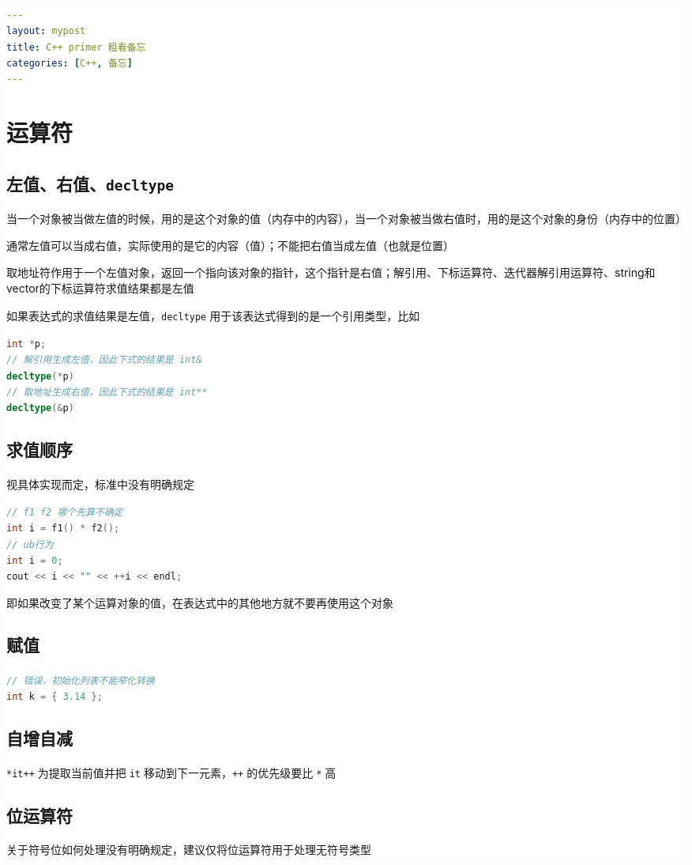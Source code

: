```yaml
---
layout: mypost
title: C++ primer 粗看备忘
categories: [C++, 备忘]
---
```


# 运算符

## 左值、右值、`decltype`
当一个对象被当做左值的时候，用的是这个对象的值（内存中的内容），当一个对象被当做右值时，用的是这个对象的身份（内存中的位置）

通常左值可以当成右值，实际使用的是它的内容（值）；不能把右值当成左值（也就是位置）

取地址符作用于一个左值对象，返回一个指向该对象的指针，这个指针是右值；解引用、下标运算符、迭代器解引用运算符、string和vector的下标运算符求值结果都是左值

如果表达式的求值结果是左值，`decltype` 用于该表达式得到的是一个引用类型，比如 

```c++
int *p;
// 解引用生成左值，因此下式的结果是 int&
decltype(*p)
// 取地址生成右值，因此下式的结果是 int**
decltype(&p) 
```

## 求值顺序
视具体实现而定，标准中没有明确规定

```c++
// f1 f2 哪个先算不确定
int i = f1() * f2();
// ub行为
int i = 0;
cout << i << "" << ++i << endl;
```

即如果改变了某个运算对象的值，在表达式中的其他地方就不要再使用这个对象

## 赋值
```c++
// 错误，初始化列表不能窄化转换
int k = { 3.14 };
```

## 自增自减
`*it++` 为提取当前值并把 `it` 移动到下一元素，`++` 的优先级要比 `*` 高

## 位运算符
关于符号位如何处理没有明确规定，建议仅将位运算符用于处理无符号类型
